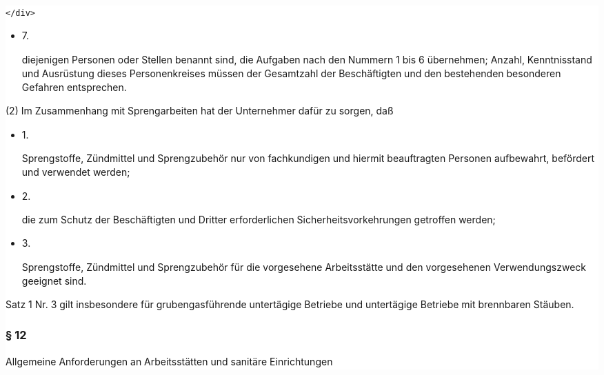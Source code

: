    </div>

  - 7\.
    
    <div style="">
    
    diejenigen Personen oder Stellen benannt sind, die Aufgaben nach den
    Nummern 1 bis 6 übernehmen; Anzahl, Kenntnisstand und Ausrüstung
    dieses Personenkreises müssen der Gesamtzahl der Beschäftigten und
    den bestehenden besonderen Gefahren entsprechen.
    
    </div>

</div>

<div class="jurAbsatz">

(2) Im Zusammenhang mit Sprengarbeiten hat der Unternehmer dafür zu
sorgen, daß

  - 1\.
    
    <div style="">
    
    Sprengstoffe, Zündmittel und Sprengzubehör nur von fachkundigen und
    hiermit beauftragten Personen aufbewahrt, befördert und verwendet
    werden;
    
    </div>

  - 2\.
    
    <div style="">
    
    die zum Schutz der Beschäftigten und Dritter erforderlichen
    Sicherheitsvorkehrungen getroffen werden;
    
    </div>

  - 3\.
    
    <div style="">
    
    Sprengstoffe, Zündmittel und Sprengzubehör für die vorgesehene
    Arbeitsstätte und den vorgesehenen Verwendungszweck geeignet sind.
    
    </div>

Satz 1 Nr. 3 gilt insbesondere für grubengasführende untertägige
Betriebe und untertägige Betriebe mit brennbaren Stäuben.

</div>

</div>

</div>

</div>

<span id="BJNR146600995BJNE001300000.html"></span>

### § 12  
Allgemeine Anforderungen an Arbeitsstätten und sanitäre Einrichtungen
